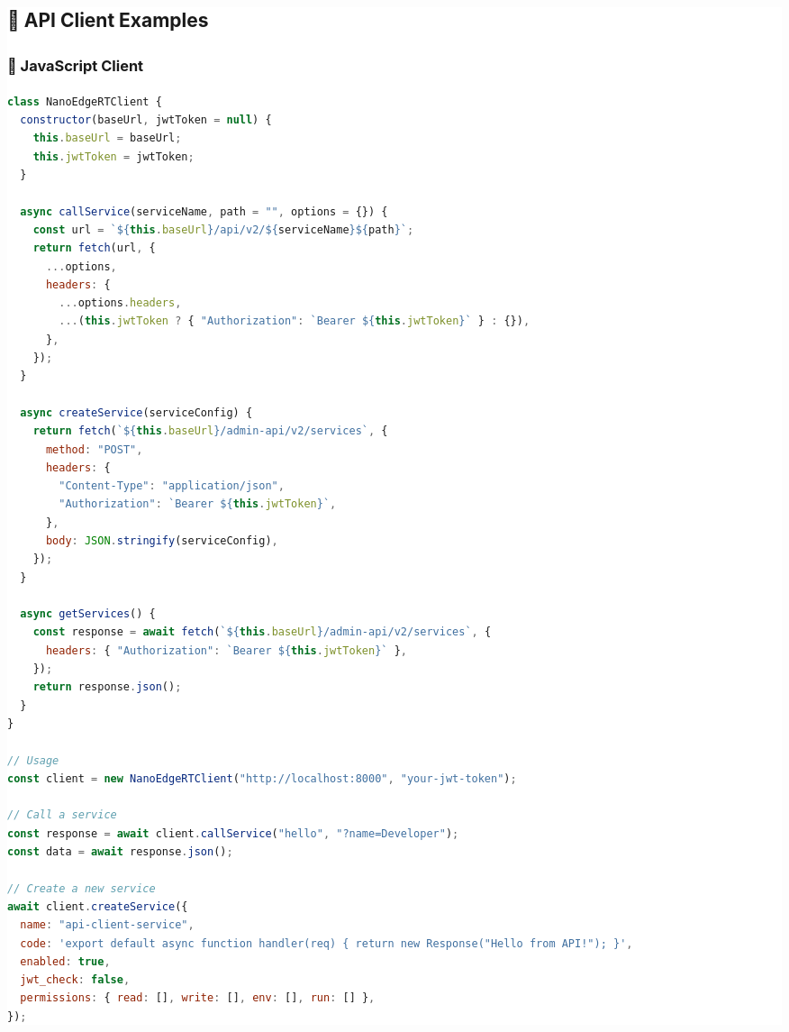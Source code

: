 ```bash
```

## 🔧 API Client Examples

### 📱 JavaScript Client

```javascript
class NanoEdgeRTClient {
  constructor(baseUrl, jwtToken = null) {
    this.baseUrl = baseUrl;
    this.jwtToken = jwtToken;
  }

  async callService(serviceName, path = "", options = {}) {
    const url = `${this.baseUrl}/api/v2/${serviceName}${path}`;
    return fetch(url, {
      ...options,
      headers: {
        ...options.headers,
        ...(this.jwtToken ? { "Authorization": `Bearer ${this.jwtToken}` } : {}),
      },
    });
  }

  async createService(serviceConfig) {
    return fetch(`${this.baseUrl}/admin-api/v2/services`, {
      method: "POST",
      headers: {
        "Content-Type": "application/json",
        "Authorization": `Bearer ${this.jwtToken}`,
      },
      body: JSON.stringify(serviceConfig),
    });
  }

  async getServices() {
    const response = await fetch(`${this.baseUrl}/admin-api/v2/services`, {
      headers: { "Authorization": `Bearer ${this.jwtToken}` },
    });
    return response.json();
  }
}

// Usage
const client = new NanoEdgeRTClient("http://localhost:8000", "your-jwt-token");

// Call a service
const response = await client.callService("hello", "?name=Developer");
const data = await response.json();

// Create a new service
await client.createService({
  name: "api-client-service",
  code: 'export default async function handler(req) { return new Response("Hello from API!"); }',
  enabled: true,
  jwt_check: false,
  permissions: { read: [], write: [], env: [], run: [] },
});
```
